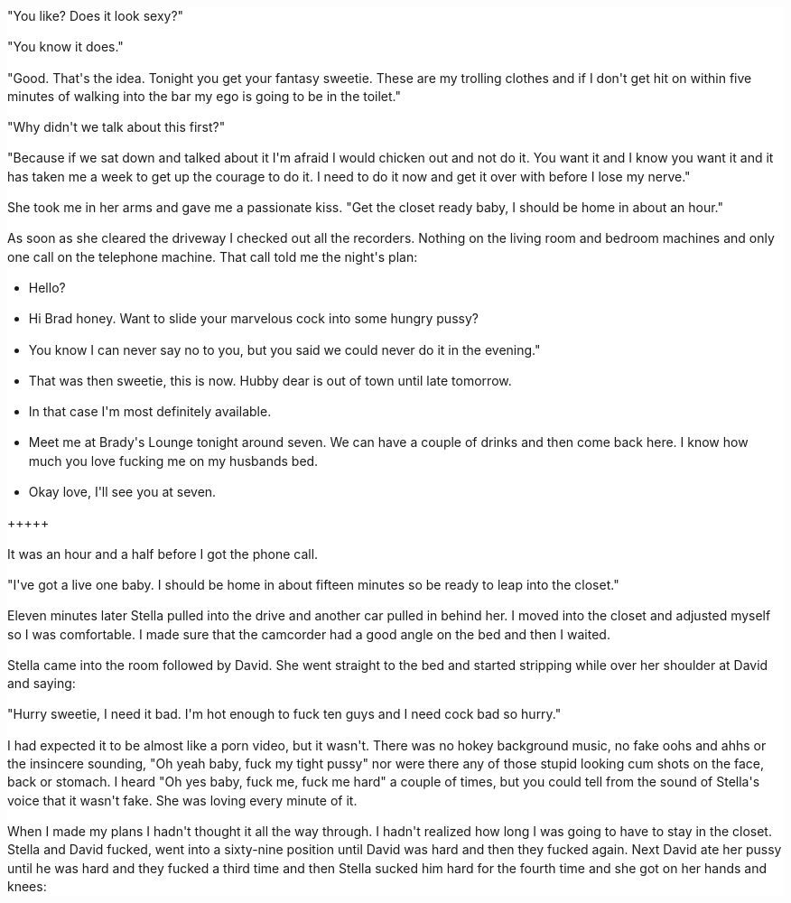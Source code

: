 "You like? Does it look sexy?" 

"You know it does." 

"Good. That's the idea. Tonight you get your fantasy sweetie. These are my trolling clothes and if I don't get hit on within five minutes of walking into the bar my ego is going to be in the toilet." 

"Why didn't we talk about this first?" 

"Because if we sat down and talked about it I'm afraid I would chicken out and not do it. You want it and I know you want it and it has taken me a week to get up the courage to do it. I need to do it now and get it over with before I lose my nerve." 

She took me in her arms and gave me a passionate kiss. "Get the closet ready baby, I should be home in about an hour." 

As soon as she cleared the driveway I checked out all the recorders. Nothing on the living room and bedroom machines and only one call on the telephone machine. That call told me the night's plan: 

- Hello? 

- Hi Brad honey. Want to slide your marvelous cock into some hungry pussy? 

- You know I can never say no to you, but you said we could never do it in the evening." 

- That was then sweetie, this is now. Hubby dear is out of town until late tomorrow. 

- In that case I'm most definitely available. 

- Meet me at Brady's Lounge tonight around seven. We can have a couple of drinks and then come back here. I know how much you love fucking me on my husbands bed. 

- Okay love, I'll see you at seven. 

+++++ 

It was an hour and a half before I got the phone call. 

"I've got a live one baby. I should be home in about fifteen minutes so be ready to leap into the closet." 

Eleven minutes later Stella pulled into the drive and another car pulled in behind her. I moved into the closet and adjusted myself so I was comfortable. I made sure that the camcorder had a good angle on the bed and then I waited. 

Stella came into the room followed by David. She went straight to the bed and started stripping while over her shoulder at David and saying: 

"Hurry sweetie, I need it bad. I'm hot enough to fuck ten guys and I need cock bad so hurry." 

I had expected it to be almost like a porn video, but it wasn't. There was no hokey background music, no fake oohs and ahhs or the insincere sounding, "Oh yeah baby, fuck my tight pussy" nor were there any of those stupid looking cum shots on the face, back or stomach. I heard "Oh yes baby, fuck me, fuck me hard" a couple of times, but you could tell from the sound of Stella's voice that it wasn't fake. She was loving every minute of it. 

When I made my plans I hadn't thought it all the way through. I hadn't realized how long I was going to have to stay in the closet. Stella and David fucked, went into a sixty-nine position until David was hard and then they fucked again. Next David ate her pussy until he was hard and they fucked a third time and then Stella sucked him hard for the fourth time and she got on her hands and knees: 
